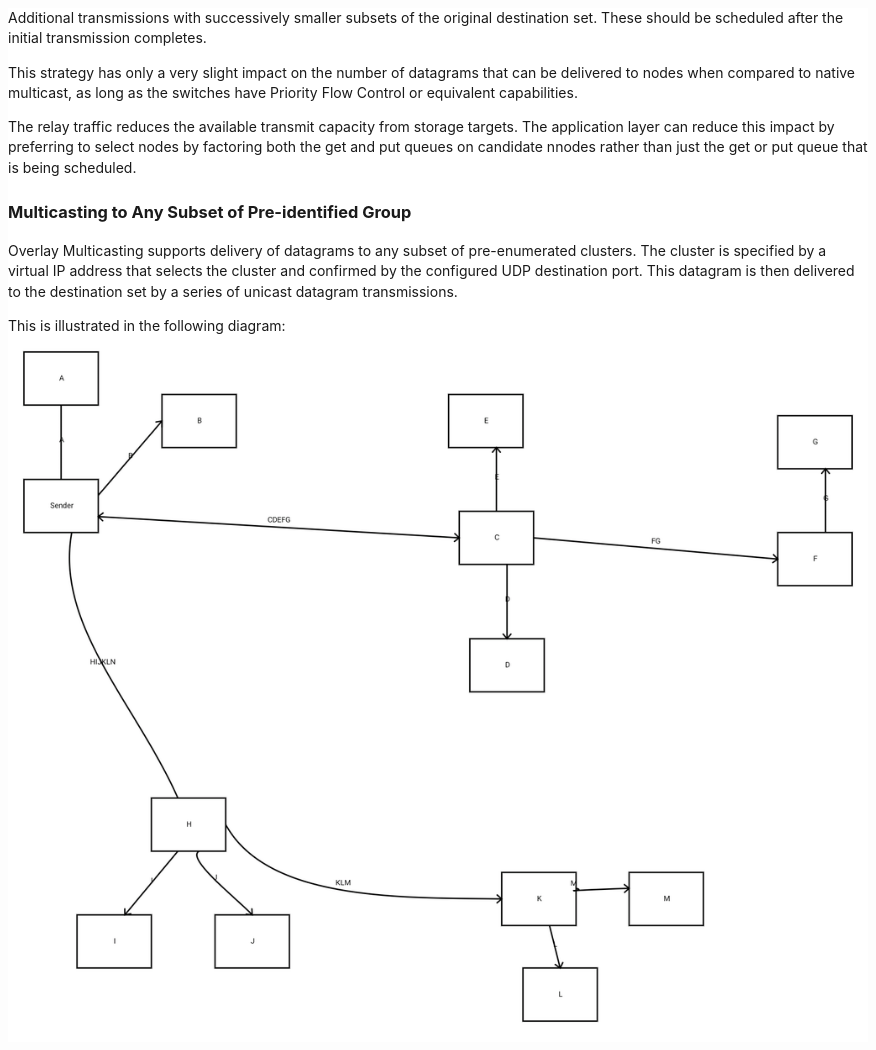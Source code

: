 Additional transmissions with successively smaller subsets of the original destination set. These should be scheduled after the initial transmission completes.

This strategy has only a very slight impact on the number of datagrams that can be delivered to nodes when compared to native multicast, as long as the switches have Priority Flow Control or equivalent capabilities.

The relay traffic reduces the available transmit capacity from storage targets. The application layer can reduce this impact by preferring to select nodes by factoring both the get and put queues on candidate nnodes rather than just the get or put queue that is being scheduled.

### Multicasting to Any Subset of Pre-identified Group
Overlay Multicasting supports delivery of datagrams to any subset of pre-enumerated clusters. The cluster is specified by a virtual IP address that selects the cluster and confirmed by the configured UDP destination port. This datagram is then delivered to the destination set by a series of unicast datagram transmissions.

This is illustrated in the following diagram:
![OverlayMulticastingExample](OverlayMulticast.png)

